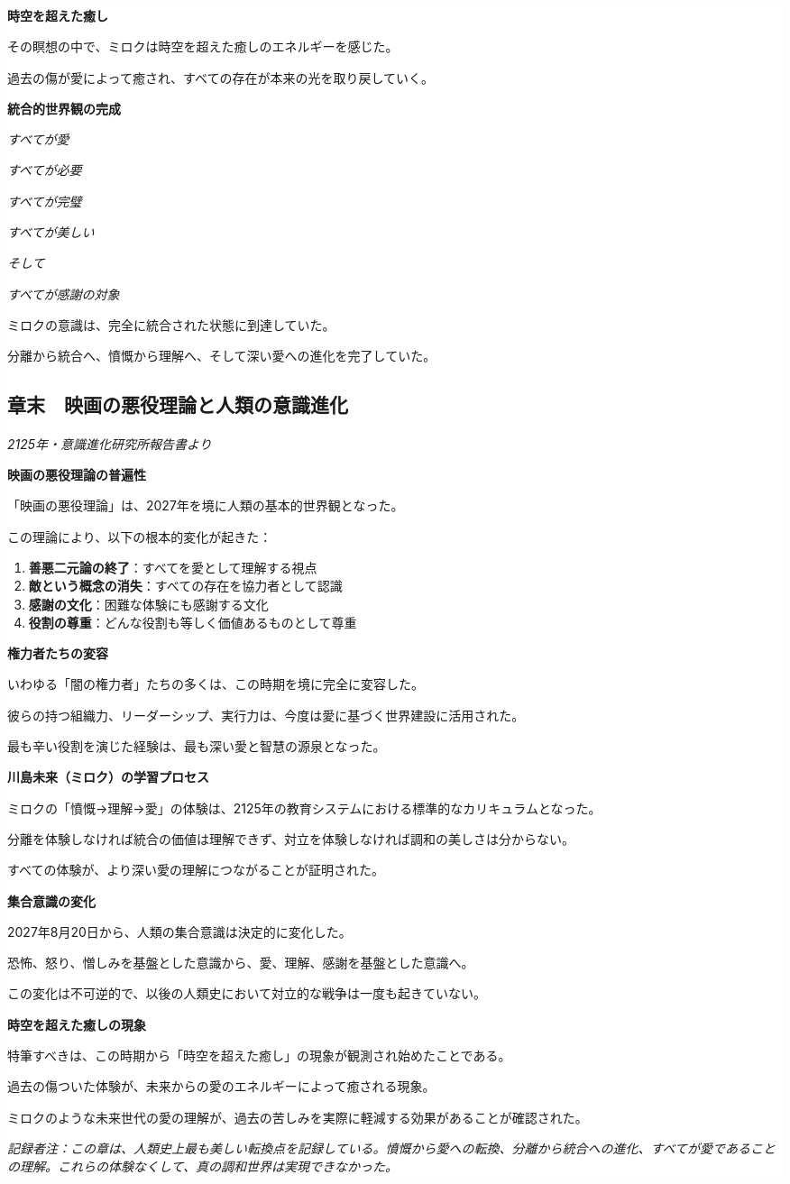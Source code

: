 **時空を超えた癒し**

その瞑想の中で、ミロクは時空を超えた癒しのエネルギーを感じた。

過去の傷が愛によって癒され、すべての存在が本来の光を取り戻していく。

**統合的世界観の完成**

*すべてが愛*

*すべてが必要*

*すべてが完璧*

*すべてが美しい*

*そして*

*すべてが感謝の対象*

ミロクの意識は、完全に統合された状態に到達していた。

分離から統合へ、憤慨から理解へ、そして深い愛への進化を完了していた。

## 章末　映画の悪役理論と人類の意識進化

*2125年・意識進化研究所報告書より*

**映画の悪役理論の普遍性**

「映画の悪役理論」は、2027年を境に人類の基本的世界観となった。

この理論により、以下の根本的変化が起きた：

1. **善悪二元論の終了**：すべてを愛として理解する視点
2. **敵という概念の消失**：すべての存在を協力者として認識
3. **感謝の文化**：困難な体験にも感謝する文化
4. **役割の尊重**：どんな役割も等しく価値あるものとして尊重

**権力者たちの変容**

いわゆる「闇の権力者」たちの多くは、この時期を境に完全に変容した。

彼らの持つ組織力、リーダーシップ、実行力は、今度は愛に基づく世界建設に活用された。

最も辛い役割を演じた経験は、最も深い愛と智慧の源泉となった。

**川島未来（ミロク）の学習プロセス**

ミロクの「憤慨→理解→愛」の体験は、2125年の教育システムにおける標準的なカリキュラムとなった。

分離を体験しなければ統合の価値は理解できず、対立を体験しなければ調和の美しさは分からない。

すべての体験が、より深い愛の理解につながることが証明された。

**集合意識の変化**

2027年8月20日から、人類の集合意識は決定的に変化した。

恐怖、怒り、憎しみを基盤とした意識から、愛、理解、感謝を基盤とした意識へ。

この変化は不可逆的で、以後の人類史において対立的な戦争は一度も起きていない。

**時空を超えた癒しの現象**

特筆すべきは、この時期から「時空を超えた癒し」の現象が観測され始めたことである。

過去の傷ついた体験が、未来からの愛のエネルギーによって癒される現象。

ミロクのような未来世代の愛の理解が、過去の苦しみを実際に軽減する効果があることが確認された。

*記録者注：この章は、人類史上最も美しい転換点を記録している。憤慨から愛への転換、分離から統合への進化、すべてが愛であることの理解。これらの体験なくして、真の調和世界は実現できなかった。*